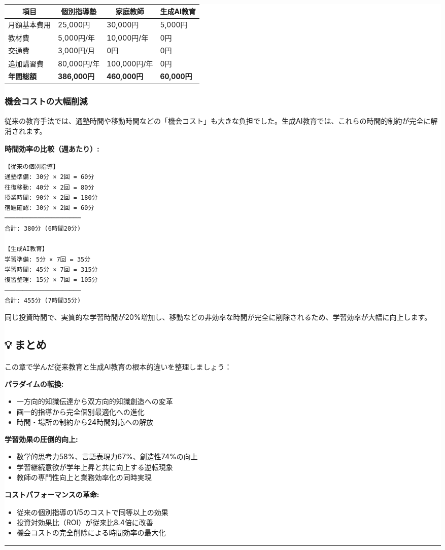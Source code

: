| 項目 | 個別指導塾 | 家庭教師 | 生成AI教育 |
|-----|-----------|---------|-----------|
| 月額基本費用 | 25,000円 | 30,000円 | 5,000円 |
| 教材費 | 5,000円/年 | 10,000円/年 | 0円 |
| 交通費 | 3,000円/月 | 0円 | 0円 |
| 追加講習費 | 80,000円/年 | 100,000円/年 | 0円 |
| **年間総額** | **386,000円** | **460,000円** | **60,000円** |

### 機会コストの大幅削減

従来の教育手法では、通塾時間や移動時間などの「機会コスト」も大きな負担でした。生成AI教育では、これらの時間的制約が完全に解消されます。

**時間効率の比較（週あたり）:**

```
【従来の個別指導】
通塾準備: 30分 × 2回 = 60分
往復移動: 40分 × 2回 = 80分
授業時間: 90分 × 2回 = 180分
宿題確認: 30分 × 2回 = 60分
─────────────────────
合計: 380分 (6時間20分)

【生成AI教育】
学習準備: 5分 × 7回 = 35分
学習時間: 45分 × 7回 = 315分
復習整理: 15分 × 7回 = 105分
─────────────────────
合計: 455分 (7時間35分)
```

同じ投資時間で、実質的な学習時間が20%増加し、移動などの非効率な時間が完全に削除されるため、学習効率が大幅に向上します。

## 💡 まとめ

この章で学んだ従来教育と生成AI教育の根本的違いを整理しましょう：

**パラダイムの転換:**
- 一方向的知識伝達から双方向的知識創造への変革
- 画一的指導から完全個別最適化への進化
- 時間・場所の制約から24時間対応への解放

**学習効果の圧倒的向上:**
- 数学的思考力58%、言語表現力67%、創造性74%の向上
- 学習継続意欲が学年上昇と共に向上する逆転現象
- 教師の専門性向上と業務効率化の同時実現

**コストパフォーマンスの革命:**
- 従来の個別指導の1/5のコストで同等以上の効果
- 投資対効果比（ROI）が従来比8.4倍に改善
- 機会コストの完全削除による時間効率の最大化

---